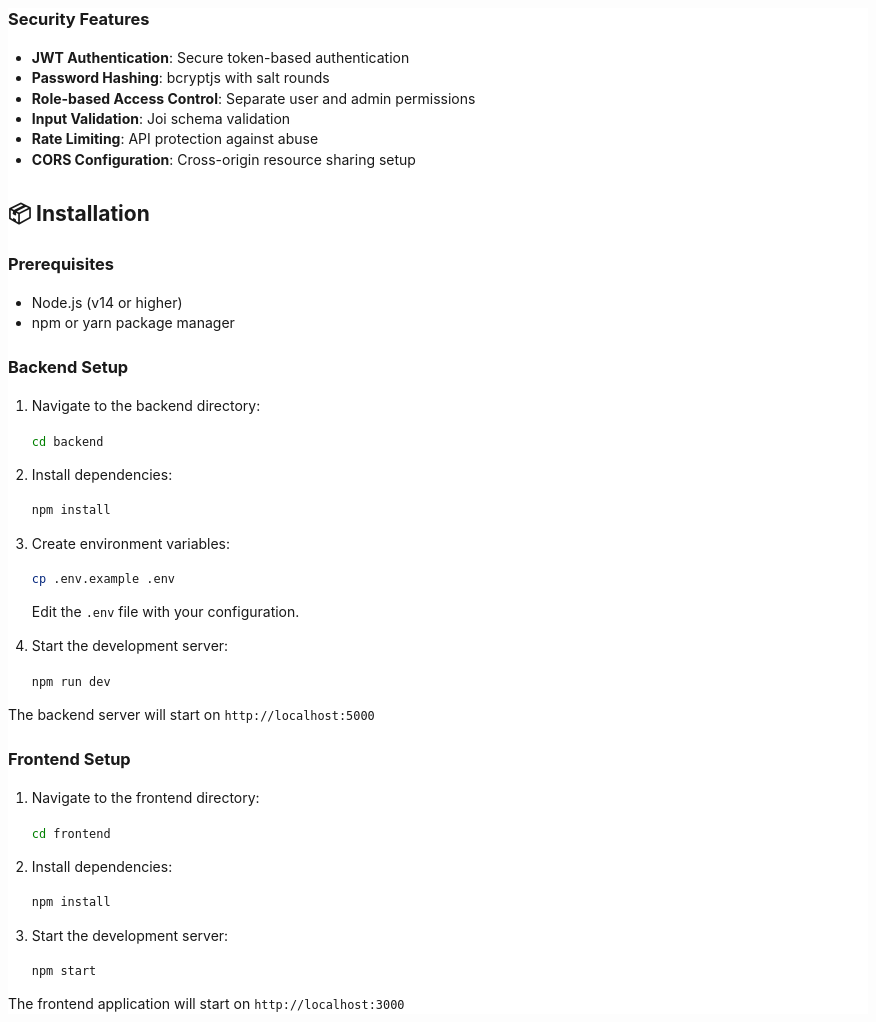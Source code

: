 ### Security Features
- **JWT Authentication**: Secure token-based authentication
- **Password Hashing**: bcryptjs with salt rounds
- **Role-based Access Control**: Separate user and admin permissions
- **Input Validation**: Joi schema validation
- **Rate Limiting**: API protection against abuse
- **CORS Configuration**: Cross-origin resource sharing setup

## 📦 Installation

### Prerequisites
- Node.js (v14 or higher)
- npm or yarn package manager

### Backend Setup
1. Navigate to the backend directory:
   ```bash
   cd backend
   ```

2. Install dependencies:
   ```bash
   npm install
   ```

3. Create environment variables:
   ```bash
   cp .env.example .env
   ```
   Edit the `.env` file with your configuration.

4. Start the development server:
   ```bash
   npm run dev
   ```

The backend server will start on `http://localhost:5000`

### Frontend Setup
1. Navigate to the frontend directory:
   ```bash
   cd frontend
   ```

2. Install dependencies:
   ```bash
   npm install
   ```

3. Start the development server:
   ```bash
   npm start
   ```

The frontend application will start on `http://localhost:3000`

